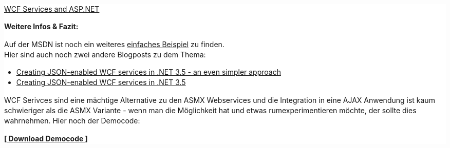 <p><a href="http://msdn2.microsoft.com/en-us/library/aa702682.aspx">WCF Services and ASP.NET</a></p>
<p><strong>Weitere Infos &amp; Fazit:</strong></p>
<p>Auf der MSDN ist noch ein weiteres <a href="http://msdn2.microsoft.com/en-us/library/bb924552.aspx">einfaches Beispiel</a> zu finden. <br>Hier sind auch noch zwei andere Blogposts zu dem Thema:</p>
<ul>
<li><a href="http://pluralsight.com/blogs/fritz/archive/2008/02/01/50126.aspx">Creating JSON-enabled WCF services in .NET 3.5 - an even simpler approach</a></li>
<li><a href="http://pluralsight.com/blogs/fritz/archive/2008/01/31/50121.aspx">Creating JSON-enabled WCF services in .NET 3.5</a></li></ul>
<p>WCF Serivces sind eine mächtige Alternative zu den ASMX Webservices und die Integration in eine AJAX Anwendung ist kaum schwieriger als die ASMX Variante - wenn man die Möglichkeit hat und etwas rumexperimentieren möchte, der sollte dies wahrnehmen. Hier noch der Democode:</p>
<p><strong><a href="{{BASE_PATH}}/assets/files/democode/ajaxwcf/ajaxwcf.zip">[ Download Democode ]</a></strong></p>
